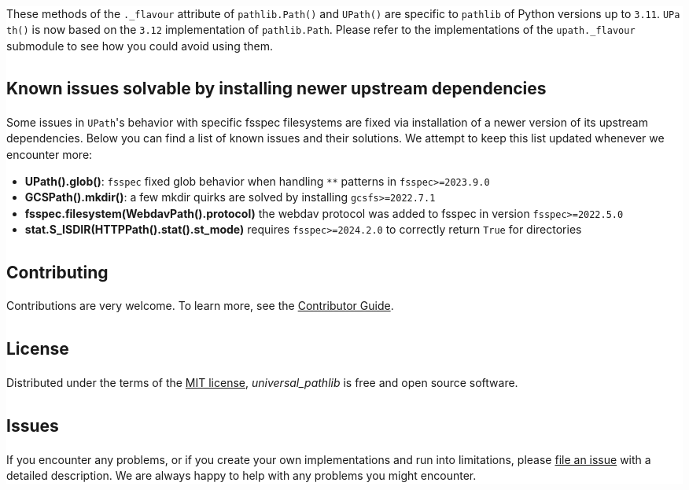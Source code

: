 These methods of the `._flavour` attribute of `pathlib.Path()` and `UPath()` are
specific to `pathlib` of Python versions up to `3.11`. `UPath()` is now based on
the `3.12` implementation of `pathlib.Path`. Please refer to the implementations
of the `upath._flavour` submodule to see how you could avoid using them.


## Known issues solvable by installing newer upstream dependencies

Some issues in `UPath`'s behavior with specific fsspec filesystems are fixed via
installation of a newer version of its upstream dependencies. Below you can find
a list of known issues and their solutions. We attempt to keep this list updated
whenever we encounter more:

- **UPath().glob()**:
  `fsspec` fixed glob behavior when handling `**` patterns in `fsspec>=2023.9.0`
- **GCSPath().mkdir()**:
  a few mkdir quirks are solved by installing `gcsfs>=2022.7.1`
- **fsspec.filesystem(WebdavPath().protocol)**
  the webdav protocol was added to fsspec in version `fsspec>=2022.5.0`
- **stat.S_ISDIR(HTTPPath().stat().st_mode)**
  requires `fsspec>=2024.2.0` to correctly return `True` for directories


## Contributing

Contributions are very welcome.
To learn more, see the [Contributor Guide](CONTRIBUTING.rst).


## License

Distributed under the terms of the [MIT license](LICENSE),
*universal_pathlib* is free and open source software.


## Issues

If you encounter any problems, or if you create your own implementations and run
into limitations, please [file an issue][issues] with a detailed description. We
are always happy to help with any problems you might encounter.

[issues]: https://github.com/fsspec/universal_pathlib/issues


[pathlib]: https://docs.python.org/3/library/pathlib.html
[fsspec]: https://filesystem-spec.readthedocs.io/en/latest/intro.html
[example-notebook]: notebooks/examples.ipynb